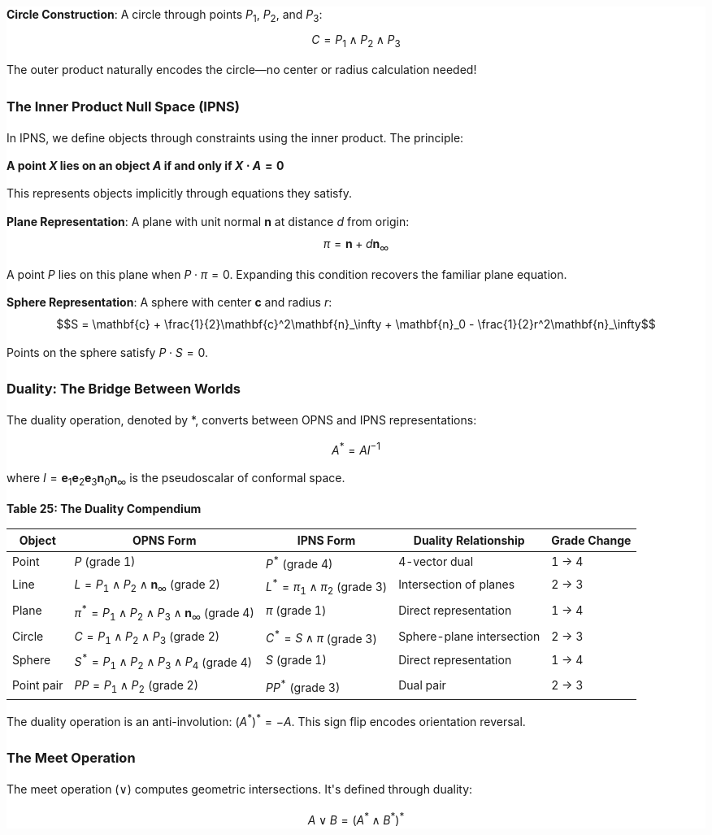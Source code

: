 **Circle Construction**: A circle through points $P_1$, $P_2$, and $P_3$:
$$C = P_1 \wedge P_2 \wedge P_3$$

The outer product naturally encodes the circle—no center or radius calculation needed!

### **The Inner Product Null Space (IPNS)**

In IPNS, we define objects through constraints using the inner product. The principle:

**A point $X$ lies on an object $A$ if and only if $X \cdot A = 0$**

This represents objects implicitly through equations they satisfy.

**Plane Representation**: A plane with unit normal $\mathbf{n}$ at distance $d$ from origin:
$$\pi = \mathbf{n} + d\mathbf{n}_\infty$$

A point $P$ lies on this plane when $P \cdot \pi = 0$. Expanding this condition recovers the familiar plane equation.

**Sphere Representation**: A sphere with center $\mathbf{c}$ and radius $r$:
$$S = \mathbf{c} + \frac{1}{2}\mathbf{c}^2\mathbf{n}_\infty + \mathbf{n}_0 - \frac{1}{2}r^2\mathbf{n}_\infty$$

Points on the sphere satisfy $P \cdot S = 0$.

### **Duality: The Bridge Between Worlds**

The duality operation, denoted by $*$, converts between OPNS and IPNS representations:

$$A^* = AI^{-1}$$

where $I = \mathbf{e}_1\mathbf{e}_2\mathbf{e}_3\mathbf{n}_0\mathbf{n}_\infty$ is the pseudoscalar of conformal space.

**Table 25: The Duality Compendium**

| Object | OPNS Form | IPNS Form | Duality Relationship | Grade Change |
|--------|-----------|-----------|---------------------|--------------|
| Point | $P$ (grade 1) | $P^*$ (grade 4) | 4-vector dual | 1 → 4 |
| Line | $L = P_1 \wedge P_2 \wedge \mathbf{n}_\infty$ (grade 2) | $L^* = \pi_1 \wedge \pi_2$ (grade 3) | Intersection of planes | 2 → 3 |
| Plane | $\pi^* = P_1 \wedge P_2 \wedge P_3 \wedge \mathbf{n}_\infty$ (grade 4) | $\pi$ (grade 1) | Direct representation | 1 → 4 |
| Circle | $C = P_1 \wedge P_2 \wedge P_3$ (grade 2) | $C^* = S \wedge \pi$ (grade 3) | Sphere-plane intersection | 2 → 3 |
| Sphere | $S^* = P_1 \wedge P_2 \wedge P_3 \wedge P_4$ (grade 4) | $S$ (grade 1) | Direct representation | 1 → 4 |
| Point pair | $PP = P_1 \wedge P_2$ (grade 2) | $PP^*$ (grade 3) | Dual pair | 2 → 3 |

The duality operation is an anti-involution: $(A^*)^* = -A$. This sign flip encodes orientation reversal.

### **The Meet Operation**

The meet operation ($\vee$) computes geometric intersections. It's defined through duality:

$$A \vee B = (A^* \wedge B^*)^*$$
